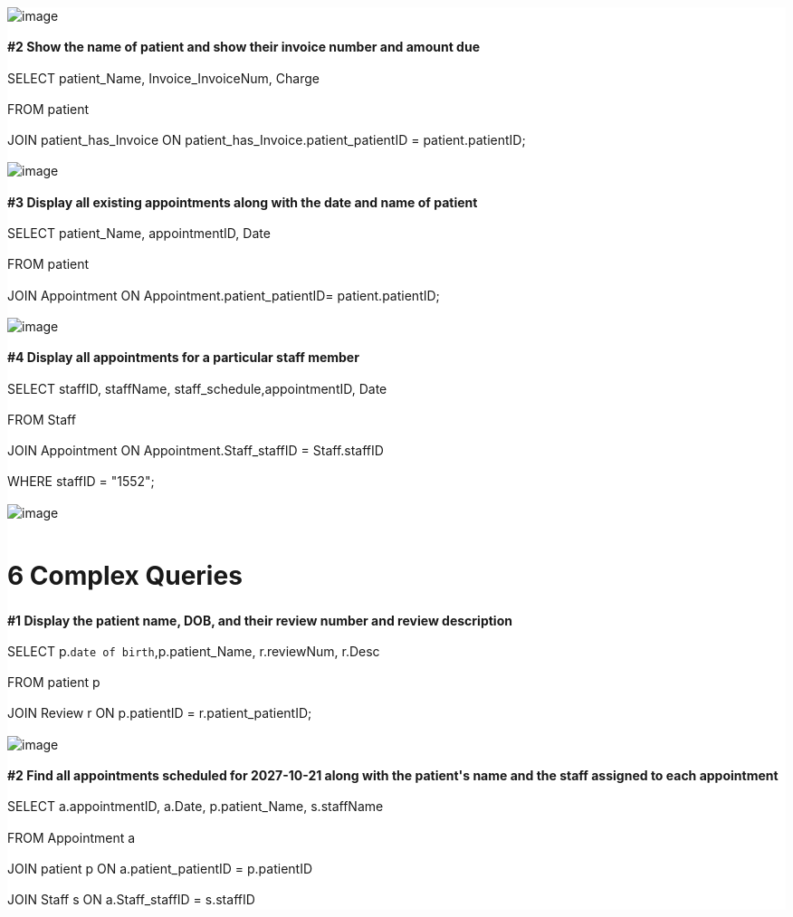 ![image](https://github.com/charles8888/Project-1/assets/150093221/3187ef6d-295d-4bb8-9716-130ee5ddecca)

**#2 Show the name of patient and show their invoice number and amount due**
 

SELECT patient_Name, Invoice_InvoiceNum, Charge 

FROM patient 

JOIN patient_has_Invoice ON patient_has_Invoice.patient_patientID = patient.patientID; 

![image](https://github.com/charles8888/Project-1/assets/150093221/468f40b7-3f79-4b6d-9b5e-b3f8b29db4cc)

**#3 Display all existing appointments along with the date and name of patient**
 

SELECT patient_Name, appointmentID, Date 

FROM patient 

JOIN Appointment ON Appointment.patient_patientID= patient.patientID; 

![image](https://github.com/charles8888/Project-1/assets/150093221/e0246757-6851-427b-8a7e-ffb78f3b8366)

**#4 Display all appointments for a particular staff member**
 

SELECT staffID, staffName, staff_schedule,appointmentID, Date 

FROM Staff 

JOIN Appointment ON Appointment.Staff_staffID = Staff.staffID 

WHERE staffID = "1552";

![image](https://github.com/charles8888/Project-1/assets/150093221/f3623064-bdf5-4ec7-8e41-44c30c9c164c)

# 6 Complex Queries

**#1 Display the patient name, DOB, and their review number and review description**
 

SELECT p.`date of birth`,p.patient_Name, r.reviewNum, r.Desc 

FROM patient p 

JOIN Review r ON p.patientID = r.patient_patientID; 

![image](https://github.com/charles8888/Project-1/assets/150093221/da083367-3724-4358-88d2-36ce806e2b27)

**#2 Find all appointments scheduled for 2027-10-21 along with the patient's name and the staff assigned to each appointment**
 

SELECT a.appointmentID, a.Date, p.patient_Name, s.staffName 

FROM Appointment a 

JOIN patient p ON a.patient_patientID = p.patientID 

JOIN Staff s ON a.Staff_staffID = s.staffID 
